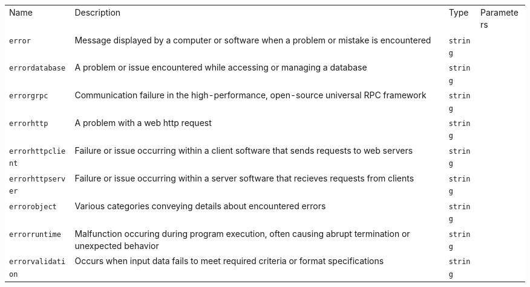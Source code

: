 <table>
<tr>
<td>Name</td>
<td>Description</td>
<td>Type</td>
<td>Parameters</td>
</tr>
<tr>
<td><code>error</code></td>
<td>Message displayed by a computer or software when a problem or mistake is encountered</td>
<td><code>string</code></td>
<td></td>
</tr>
<tr>
<td><code>errordatabase</code></td>
<td>A problem or issue encountered while accessing or managing a database</td>
<td><code>string</code></td>
<td></td>
</tr>
<tr>
<td><code>errorgrpc</code></td>
<td>Communication failure in the high-performance, open-source universal RPC framework</td>
<td><code>string</code></td>
<td></td>
</tr>
<tr>
<td><code>errorhttp</code></td>
<td>A problem with a web http request</td>
<td><code>string</code></td>
<td></td>
</tr>
<tr>
<td><code>errorhttpclient</code></td>
<td>Failure or issue occurring within a client software that sends requests to web servers</td>
<td><code>string</code></td>
<td></td>
</tr>
<tr>
<td><code>errorhttpserver</code></td>
<td>Failure or issue occurring within a server software that recieves requests from clients</td>
<td><code>string</code></td>
<td></td>
</tr>
<tr>
<td><code>errorobject</code></td>
<td>Various categories conveying details about encountered errors</td>
<td><code>string</code></td>
<td></td>
</tr>
<tr>
<td><code>errorruntime</code></td>
<td>Malfunction occuring during program execution, often causing abrupt termination or unexpected behavior</td>
<td><code>string</code></td>
<td></td>
</tr>
<tr>
<td><code>errorvalidation</code></td>
<td>Occurs when input data fails to meet required criteria or format specifications</td>
<td><code>string</code></td>
<td></td>
</tr>
</table>
